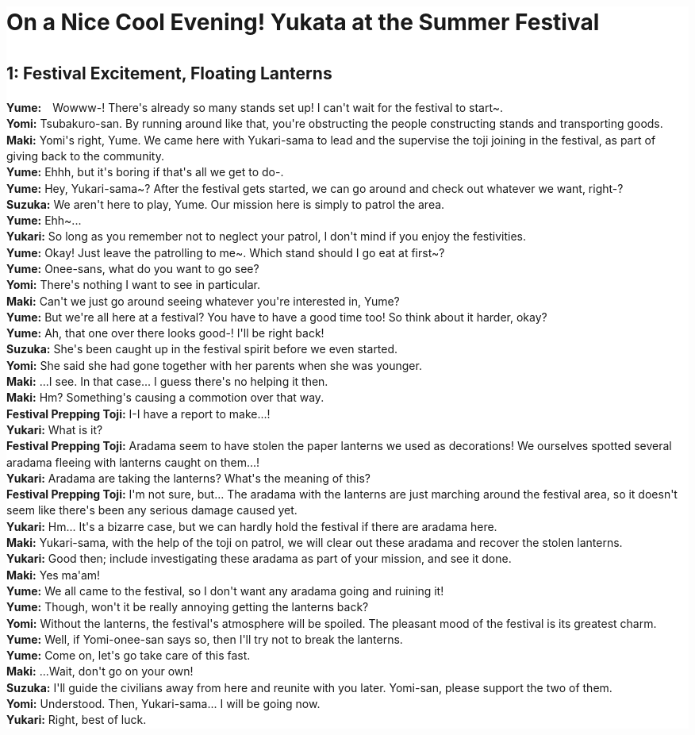 
On a Nice Cool Evening! Yukata at the Summer Festival
=====================================================
[<iframe width="640" height="480" src="https://www.youtube.com/embed/PLFKMPY_XHU"></iframe>](:Iframe)  

## 1: Festival Excitement, Floating Lanterns
**Yume:**　Wowww-\! There's already so many stands set up\! I can't wait for the festival to start\~\.  
**Yomi:** Tsubakuro-san\. By running around like that, you're obstructing the people constructing stands and transporting goods\.  
**Maki:** Yomi's right, Yume\. We came here with Yukari-sama to lead and the supervise the toji joining in the festival, as part of giving back to the community\.  
**Yume:** Ehhh, but it's boring if that's all we get to do-\.  
**Yume:** Hey, Yukari-sama\~\? After the festival gets started, we can go around and check out whatever we want, right-\?  
**Suzuka:** We aren't here to play, Yume\. Our mission here is simply to patrol the area\.  
**Yume:** Ehh\~\.\.\.  
**Yukari:** So long as you remember not to neglect your patrol, I don't mind if you enjoy the festivities\.  
**Yume:** Okay\! Just leave the patrolling to me\~\. Which stand should I go eat at first\~\?  
**Yume:** Onee-sans, what do you want to go see\?  
**Yomi:** There's nothing I want to see in particular\.  
**Maki:** Can't we just go around seeing whatever you're interested in, Yume\?  
**Yume:** But we're all here at a festival\? You have to have a good time too\! So think about it harder, okay\?  
**Yume:** Ah, that one over there looks good-\! I'll be right back\!  
**Suzuka:** She's been caught up in the festival spirit before we even started\.  
**Yomi:** She said she had gone together with her parents when she was younger\.  
**Maki:** \.\.\.I see\. In that case\.\.\. I guess there's no helping it then\.  
**Maki:** Hm\? Something's causing a commotion over that way\.  
**Festival Prepping Toji:** I-I have a report to make\.\.\.\!  
**Yukari:** What is it\?  
**Festival Prepping Toji:** Aradama seem to have stolen the paper lanterns we used as decorations\! We ourselves spotted several aradama fleeing with lanterns caught on them\.\.\.\!  
**Yukari:** Aradama are taking the lanterns\? What's the meaning of this\?  
**Festival Prepping Toji:** I'm not sure, but\.\.\. The aradama with the lanterns are just marching around the festival area, so it doesn't seem like there's been any serious damage caused yet\.  
**Yukari:** Hm\.\.\. It's a bizarre case, but we can hardly hold the festival if there are aradama here\.  
**Maki:** Yukari-sama, with the help of the toji on patrol, we will clear out these aradama and recover the stolen lanterns\.  
**Yukari:** Good then; include investigating these aradama as part of your mission, and see it done\.  
**Maki:** Yes ma'am\!  
**Yume:** We all came to the festival, so I don't want any aradama going and ruining it\!  
**Yume:** Though, won't it be really annoying getting the lanterns back\?  
**Yomi:** Without the lanterns, the festival's atmosphere will be spoiled\. The pleasant mood of the festival is its greatest charm\.  
**Yume:** Well, if Yomi-onee-san says so, then I'll try not to break the lanterns\.  
**Yume:** Come on, let's go take care of this fast\.  
**Maki:** \.\.\.Wait, don't go on your own\!  
**Suzuka:** I'll guide the civilians away from here and reunite with you later\. Yomi-san, please support the two of them\.  
**Yomi:** Understood\. Then, Yukari-sama\.\.\. I will be going now\.  
**Yukari:** Right, best of luck\.  

